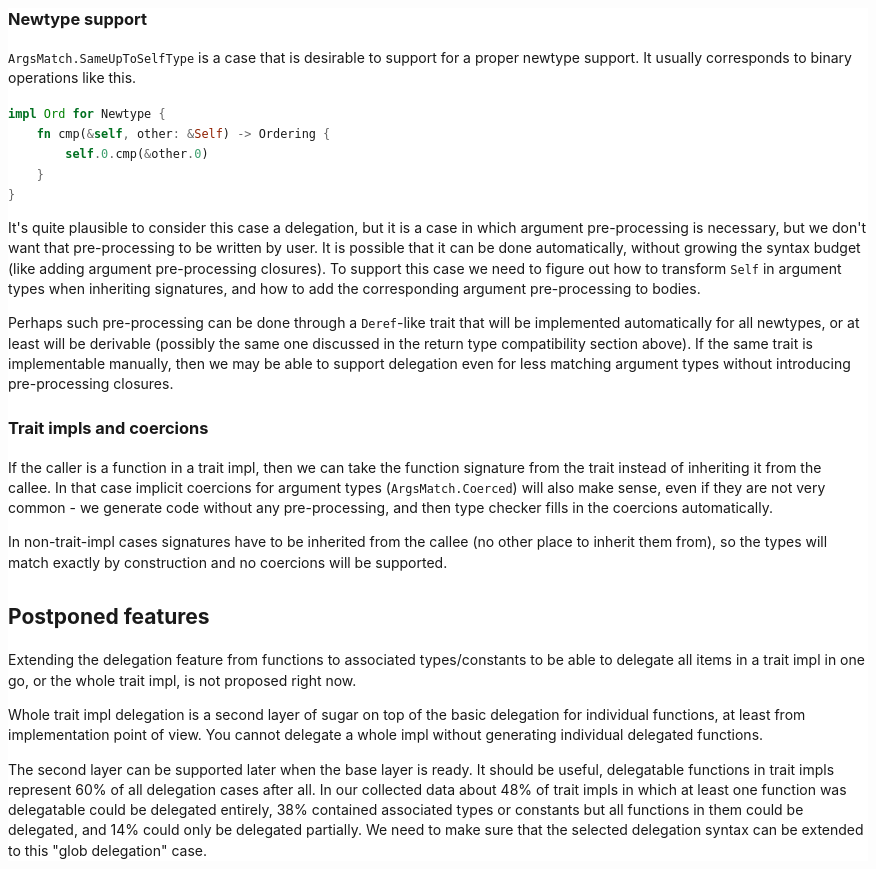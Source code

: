 ### Newtype support

`ArgsMatch.SameUpToSelfType` is a case that is desirable to support for a proper newtype support.
It usually corresponds to binary operations like this.
```rust
impl Ord for Newtype {
    fn cmp(&self, other: &Self) -> Ordering {
        self.0.cmp(&other.0)
    }
}
```

It's quite plausible to consider this case a delegation, but it is a case in which argument
pre-processing is necessary, but we don't want that pre-processing to be written by user.
It is possible that it can be done automatically, without growing the syntax budget (like adding
argument pre-processing closures).
To support this case we need to figure out how to transform `Self` in argument types when inheriting
signatures, and how to add the corresponding argument pre-processing to bodies.

Perhaps such pre-processing can be done through a `Deref`-like trait that will be implemented
automatically for all newtypes, or at least will be derivable (possibly the same one discussed in
the return type compatibility section above).
If the same trait is implementable manually, then we may be able to support delegation even for
less matching argument types without introducing pre-processing closures.

### Trait impls and coercions

If the caller is a function in a trait impl, then we can take the function signature from the trait
instead of inheriting it from the callee.
In that case implicit coercions for argument types (`ArgsMatch.Coerced`) will also make sense, even
if they are not very common - we generate code without any pre-processing, and then type checker
fills in the coercions automatically.

In non-trait-impl cases signatures have to be inherited from the callee (no other place to inherit
them from), so the types will match exactly by construction and no coercions will be supported.

## Postponed features

Extending the delegation feature from functions to associated types/constants to be able to
delegate all items in a trait impl in one go, or the whole trait impl, is not proposed right now.

Whole trait impl delegation is a second layer of sugar on top of the basic delegation for
individual functions, at least from implementation point of view.
You cannot delegate a whole impl without generating individual delegated functions.

The second layer can be supported later when the base layer is ready.
It should be useful, delegatable functions in trait impls represent 60% of all delegation cases
after all.
In our collected data about 48% of trait impls in which at least one function was delegatable
could be delegated entirely, 38% contained associated types or constants but all functions in them
could be delegated, and 14% could only be delegated partially.
We need to make sure that the selected delegation syntax can be extended to this "glob delegation"
case.
